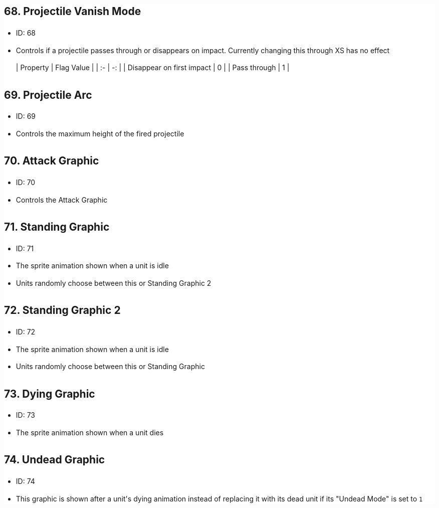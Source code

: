 ## 68. Projectile Vanish Mode

- ID: 68

- Controls if a projectile passes through or disappears on impact. Currently changing this through XS has no effect

  | Property | Flag Value |
            | :- | -: |
  | Disappear on first impact | 0 | 
  | Pass through | 1 | 

## 69. Projectile Arc

- ID: 69

- Controls the maximum height of the fired projectile

## 70. Attack Graphic

- ID: 70

- Controls the Attack Graphic

## 71. Standing Graphic

- ID: 71

- The sprite animation shown when a unit is idle

- Units randomly choose between this or Standing Graphic 2

## 72. Standing Graphic 2

- ID: 72

- The sprite animation shown when a unit is idle

- Units randomly choose between this or Standing Graphic

## 73. Dying Graphic

- ID: 73

- The sprite animation shown when a unit dies

## 74. Undead Graphic

- ID: 74

- This graphic is shown after a unit's dying animation instead of replacing it with its dead unit if its "Undead Mode" is set to `1`
